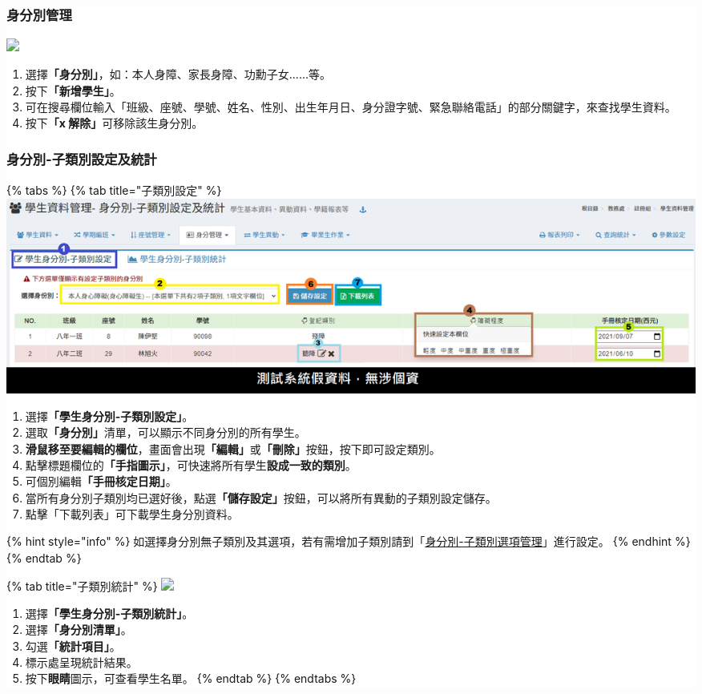 ### 身分別管理

![](../.gitbook/assets/identity.png)

1. 選&#x64C7;**「身分別」**，如：本人身障、家長身障、功勳子女......等。
2. 按&#x4E0B;**「新增學生」**。
3. 可在搜尋欄位輸入「班級、座號、學號、姓名、性別、出生年月日、身分證字號、緊急聯絡電話」的部分關鍵字，來查找學生資料。
4. 按&#x4E0B;**「x 解除」**&#x53EF;移除該生身分別。

### 身分別-子類別設定及統計

{% tabs %}
{% tab title="子類別設定" %}
![](../.gitbook/assets/學生資料管理_身分管理＿身分別子類別設定統計.png)

1. 選&#x64C7;**「學生身分別-子類別設定」**。
2. 選&#x53D6;**「身分別」**&#x6E05;單，可以顯示不同身分別的所有學生。
3. **滑鼠移至要編輯的欄位**，畫面會出&#x73FE;**「編輯」**&#x6216;**「刪除」**&#x6309;鈕，按下即可設定類別。
4. 點擊標題欄位&#x7684;**「手指圖示」**，可快速將所有學生**設成一致的類別**。
5. 可個別編&#x8F2F;**「手冊核定日期」**。
6. 當所有身分別子類別均已選好後，點&#x9078;**「儲存設定」**&#x6309;鈕，可以將所有異動的子類別設定儲存。
7. 點擊「下載列表」可下載學生身分別資料。

{% hint style="info" %}
如選擇身分別無子類別及其選項，若有需增加子類別請到「[身分別-子類別選項管理](sheng-liao-guan-li.md#shen-fen-bie-zi-lei-bie-xuan-xiang-guan-li)」進行設定。
{% endhint %}
{% endtab %}

{% tab title="子類別統計" %}
![](../.gitbook/assets/identity3.png)

1. 選&#x64C7;**「學生身分別-子類別統計」**。
2. 選&#x64C7;**「身分別清單」**。
3. 勾&#x9078;**「統計項目」**。
4. 標示處呈現統計結果。
5. 按下**眼睛**圖示，可查看學生名單。
{% endtab %}
{% endtabs %}
